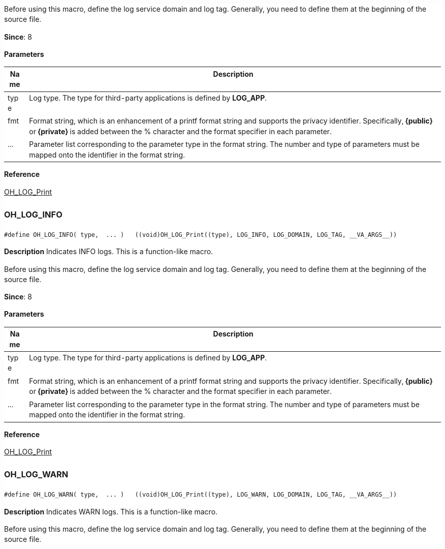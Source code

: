 Before using this macro, define the log service domain and log tag. Generally, you need to define them at the beginning of the source file.

**Since**: 8

**Parameters**

| Name| Description| 
| -------- | -------- |
| type | Log type. The type for third-party applications is defined by **LOG_APP**. | 
| fmt | Format string, which is an enhancement of a printf format string and supports the privacy identifier. Specifically, **{public}** or **{private}** is added between the % character and the format specifier in each parameter. | 
| ... | Parameter list corresponding to the parameter type in the format string. The number and type of parameters must be mapped onto the identifier in the format string. | 

**Reference**

[OH_LOG_Print](#oh_log_print)


### OH_LOG_INFO

```
#define OH_LOG_INFO( type,  ... )   ((void)OH_LOG_Print((type), LOG_INFO, LOG_DOMAIN, LOG_TAG, __VA_ARGS__))
```
**Description**
Indicates INFO logs. This is a function-like macro.

Before using this macro, define the log service domain and log tag. Generally, you need to define them at the beginning of the source file.

**Since**: 8

**Parameters**

| Name| Description| 
| -------- | -------- |
| type | Log type. The type for third-party applications is defined by **LOG_APP**. | 
| fmt | Format string, which is an enhancement of a printf format string and supports the privacy identifier. Specifically, **{public}** or **{private}** is added between the % character and the format specifier in each parameter. | 
| ... | Parameter list corresponding to the parameter type in the format string. The number and type of parameters must be mapped onto the identifier in the format string. | 

**Reference**

[OH_LOG_Print](#oh_log_print)


### OH_LOG_WARN

```
#define OH_LOG_WARN( type,  ... )   ((void)OH_LOG_Print((type), LOG_WARN, LOG_DOMAIN, LOG_TAG, __VA_ARGS__))
```
**Description**
Indicates WARN logs. This is a function-like macro.

Before using this macro, define the log service domain and log tag. Generally, you need to define them at the beginning of the source file.
